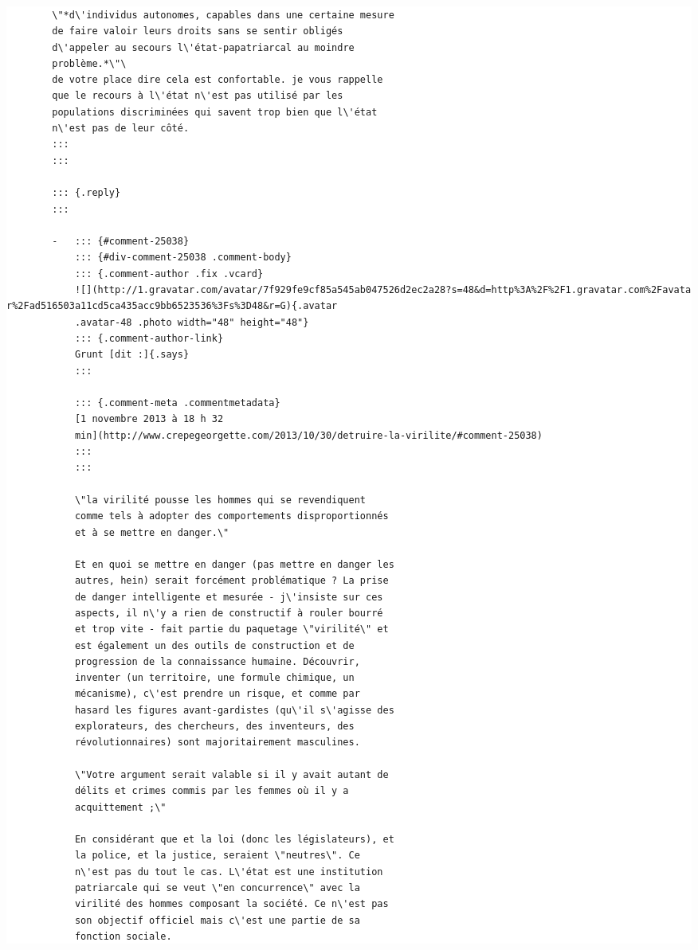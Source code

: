             \"*d\'individus autonomes, capables dans une certaine mesure
            de faire valoir leurs droits sans se sentir obligés
            d\'appeler au secours l\'état-papatriarcal au moindre
            problème.*\"\
            de votre place dire cela est confortable. je vous rappelle
            que le recours à l\'état n\'est pas utilisé par les
            populations discriminées qui savent trop bien que l\'état
            n\'est pas de leur côté.
            :::
            :::

            ::: {.reply}
            :::

            -   ::: {#comment-25038}
                ::: {#div-comment-25038 .comment-body}
                ::: {.comment-author .fix .vcard}
                ![](http://1.gravatar.com/avatar/7f929fe9cf85a545ab047526d2ec2a28?s=48&d=http%3A%2F%2F1.gravatar.com%2Favatar%2Fad516503a11cd5ca435acc9bb6523536%3Fs%3D48&r=G){.avatar
                .avatar-48 .photo width="48" height="48"}
                ::: {.comment-author-link}
                Grunt [dit :]{.says}
                :::

                ::: {.comment-meta .commentmetadata}
                [1 novembre 2013 à 18 h 32
                min](http://www.crepegeorgette.com/2013/10/30/detruire-la-virilite/#comment-25038)
                :::
                :::

                \"la virilité pousse les hommes qui se revendiquent
                comme tels à adopter des comportements disproportionnés
                et à se mettre en danger.\"

                Et en quoi se mettre en danger (pas mettre en danger les
                autres, hein) serait forcément problématique ? La prise
                de danger intelligente et mesurée - j\'insiste sur ces
                aspects, il n\'y a rien de constructif à rouler bourré
                et trop vite - fait partie du paquetage \"virilité\" et
                est également un des outils de construction et de
                progression de la connaissance humaine. Découvrir,
                inventer (un territoire, une formule chimique, un
                mécanisme), c\'est prendre un risque, et comme par
                hasard les figures avant-gardistes (qu\'il s\'agisse des
                explorateurs, des chercheurs, des inventeurs, des
                révolutionnaires) sont majoritairement masculines.

                \"Votre argument serait valable si il y avait autant de
                délits et crimes commis par les femmes où il y a
                acquittement ;\"

                En considérant que et la loi (donc les législateurs), et
                la police, et la justice, seraient \"neutres\". Ce
                n\'est pas du tout le cas. L\'état est une institution
                patriarcale qui se veut \"en concurrence\" avec la
                virilité des hommes composant la société. Ce n\'est pas
                son objectif officiel mais c\'est une partie de sa
                fonction sociale.
